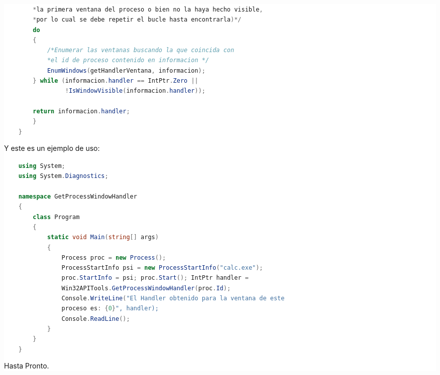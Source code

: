 ```csharp
        *la primera ventana del proceso o bien no la haya hecho visible,
        *por lo cual se debe repetir el bucle hasta encontrarla)*/
        do
        {
            /*Enumerar las ventanas buscando la que coincida con
            *el id de proceso contenido en informacion */
            EnumWindows(getHandlerVentana, informacion);
        } while (informacion.handler == IntPtr.Zero ||
                 !IsWindowVisible(informacion.handler));

        return informacion.handler;
        }
    }
```

Y este es un ejemplo de uso:

```csharp
    using System;
    using System.Diagnostics;

    namespace GetProcessWindowHandler
    {
        class Program
        {
            static void Main(string[] args)
            {
                Process proc = new Process();
                ProcessStartInfo psi = new ProcessStartInfo("calc.exe");
                proc.StartInfo = psi; proc.Start(); IntPtr handler =
                Win32APITools.GetProcessWindowHandler(proc.Id);
                Console.WriteLine("El Handler obtenido para la ventana de este
                proceso es: {0}", handler);
                Console.ReadLine();
            }
        }
    }
```

Hasta Pronto.
